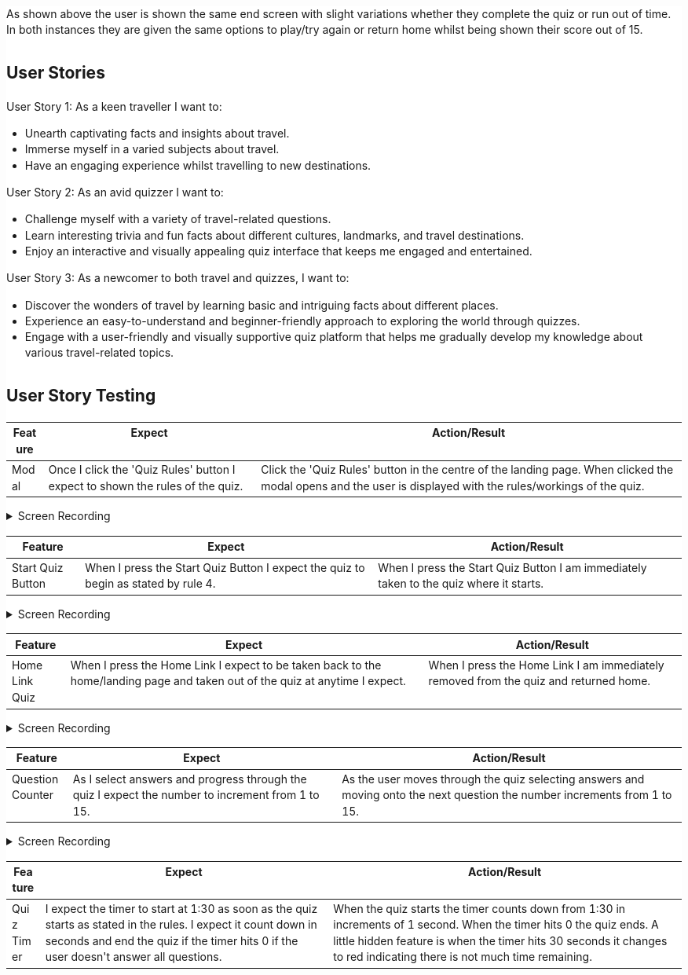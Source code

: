 As shown above the user is shown the same end screen with slight variations whether they complete the quiz or run out of time. In both instances they are given the same options to play/try again or return home whilst being shown their score out of 15.

## User Stories

User Story 1: As a keen traveller I want to:
* Unearth captivating facts and insights about travel.
* Immerse myself in a varied subjects about travel.
* Have an engaging experience whilst travelling to new destinations.

User Story 2: As an avid quizzer I want to:
* Challenge myself with a variety of travel-related questions.
* Learn interesting trivia and fun facts about different cultures, landmarks, and travel destinations.
* Enjoy an interactive and visually appealing quiz interface that keeps me engaged and entertained.

User Story 3: As a newcomer to both travel and quizzes, I want to:
* Discover the wonders of travel by learning basic and intriguing facts about different places.
* Experience an easy-to-understand and beginner-friendly approach to exploring the world through quizzes.
* Engage with a user-friendly and visually supportive quiz platform that helps me gradually develop my knowledge about various travel-related topics.

## User Story Testing

| **Feature** | **Expect** | **Action/Result** | 
| -------- | -------- | -------- |
| Modal | Once I click the 'Quiz Rules' button I expect to shown the rules of the quiz. | Click the 'Quiz Rules' button in the centre of the landing page. When clicked the modal opens and the user is displayed with the rules/workings of the quiz. |

<details><summary>Screen Recording</summary></details>

| **Feature** | **Expect** | **Action/Result** | 
| -------- | -------- | -------- |
| Start Quiz Button | When I press the Start Quiz Button I expect the quiz to begin as stated by rule 4. | When I press the Start Quiz Button I am immediately taken to the quiz where it starts. |

<details><summary>Screen Recording</summary></details>

| **Feature** | **Expect** | **Action/Result** | 
| -------- | -------- | -------- |
| Home Link Quiz | When I press the Home Link I expect to be taken back to the home/landing page and taken out of the quiz at anytime I expect. | When I press the Home Link I am immediately removed from the quiz and returned home. |

<details><summary>Screen Recording</summary></details>

| **Feature** | **Expect** | **Action/Result** | 
| -------- | -------- | -------- |
| Question Counter | As I select answers and progress through the quiz I expect the number to increment from 1 to 15. | As the user moves through the quiz selecting answers and moving onto the next question the number increments from 1 to 15. |

<details><summary>Screen Recording</summary></details>

| **Feature** | **Expect** | **Action/Result** | 
| -------- | -------- | -------- |
| Quiz Timer | I expect the timer to start at 1:30 as soon as the quiz starts as stated in the rules. I expect it count down in seconds and end the quiz if the timer hits 0 if the user doesn't answer all questions. | When the quiz starts the timer counts down from 1:30 in increments of 1 second. When the timer hits 0 the quiz ends. A little hidden feature is when the timer hits 30 seconds it changes to red indicating there is not much time remaining. |
